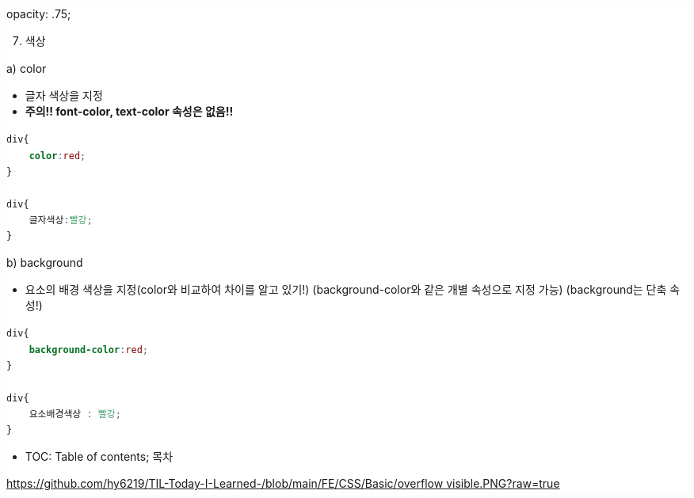 opacity: .75;

7. 색상

a) color

- 글자 색상을 지정
- **주의!! font-color, text-color 속성은 없음!!**

```css
div{
	color:red;
}

div{
	글자색상:빨강;
}
```

b) background

- 요소의 배경 색상을 지정(color와 비교하여 차이를 알고 있기!)
(background-color와 같은 개별 속성으로 지정 가능)
(background는 단축 속성!)

```css
div{
	background-color:red;
}

div{
	요소배경색상 : 빨강;
}
```

- TOC: Table of contents; 목차

[https://github.com/hy6219/TIL-Today-I-Learned-/blob/main/FE/CSS/Basic/overflow visible.PNG?raw=true](https://github.com/hy6219/TIL-Today-I-Learned-/blob/main/FE/CSS/Basic/overflow%20visible.PNG?raw=true)